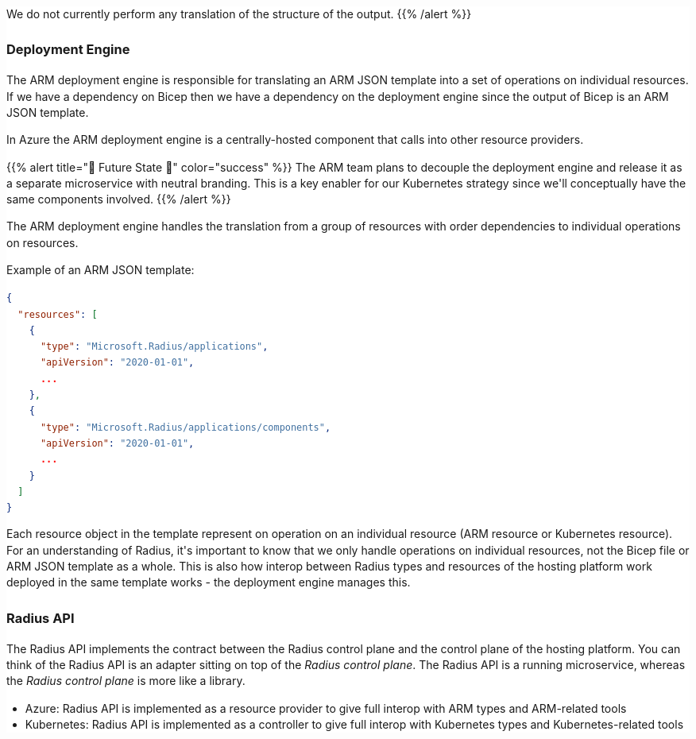 We do not currently perform any translation of the structure of the output.
{{% /alert %}}

### Deployment Engine

The ARM deployment engine is responsible for translating an ARM JSON template into a set of operations on individual resources. If we have a dependency on Bicep then we have a dependency on the deployment engine since the output of Bicep is an ARM JSON template.

In Azure the ARM deployment engine is a centrally-hosted component that calls into other resource providers.

{{% alert title="🚀 Future State 🚀" color="success" %}}
The ARM team plans to decouple the deployment engine and release it as a separate microservice with neutral branding. This is a key enabler for our Kubernetes strategy since we'll conceptually have the same components involved.
{{% /alert %}}

The ARM deployment engine handles the translation from a group of resources with order dependencies to individual operations on resources.

Example of an ARM JSON template:

```json
{
  "resources": [
    {
      "type": "Microsoft.Radius/applications",
      "apiVersion": "2020-01-01",
      ...
    },
    {
      "type": "Microsoft.Radius/applications/components",
      "apiVersion": "2020-01-01",
      ...
    }
  ]
}
```

Each resource object in the template represent on operation on an individual resource (ARM resource or Kubernetes resource). For an understanding of Radius, it's important to know that we only handle operations on individual resources, not the Bicep file or ARM JSON template as a whole. This is also how interop between Radius types and resources of the hosting platform work deployed in the same template works - the deployment engine manages this.

### Radius API

The Radius API implements the contract between the Radius control plane and the control plane of the hosting platform. You can think of the Radius API is an adapter sitting on top of the *Radius control plane*. The Radius API is a running microservice, whereas the *Radius control plane* is more like a library.

- Azure: Radius API is implemented as a resource provider to give full interop with ARM types and ARM-related tools 
- Kubernetes: Radius API is implemented as a controller to give full interop with Kubernetes types and Kubernetes-related tools
